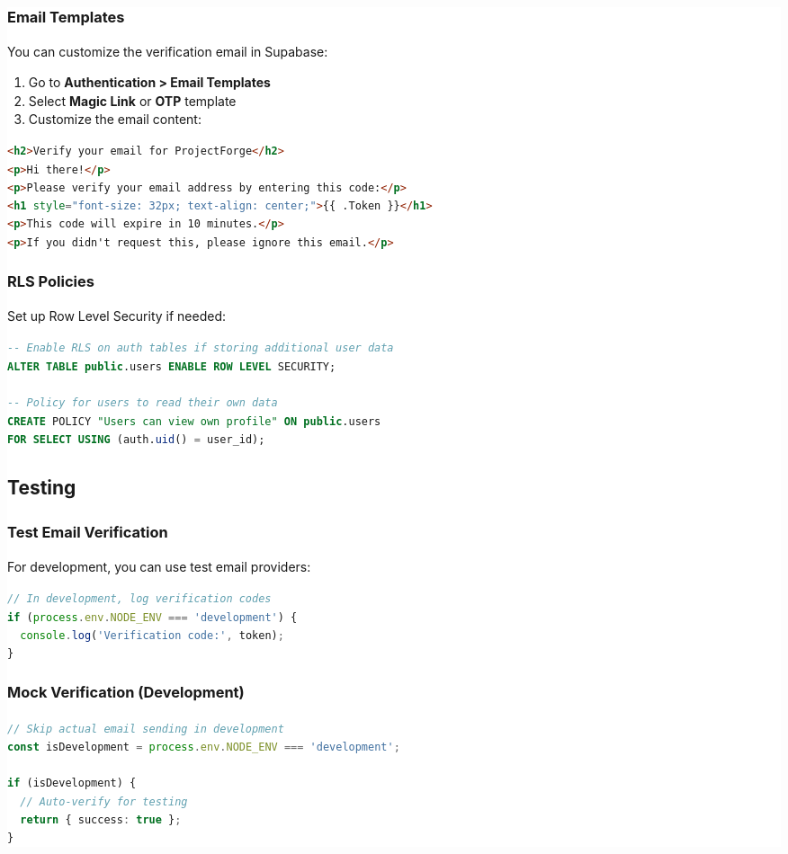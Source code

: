 ### Email Templates

You can customize the verification email in Supabase:

1. Go to **Authentication > Email Templates**
2. Select **Magic Link** or **OTP** template
3. Customize the email content:

```html
<h2>Verify your email for ProjectForge</h2>
<p>Hi there!</p>
<p>Please verify your email address by entering this code:</p>
<h1 style="font-size: 32px; text-align: center;">{{ .Token }}</h1>
<p>This code will expire in 10 minutes.</p>
<p>If you didn't request this, please ignore this email.</p>
```

### RLS Policies

Set up Row Level Security if needed:

```sql
-- Enable RLS on auth tables if storing additional user data
ALTER TABLE public.users ENABLE ROW LEVEL SECURITY;

-- Policy for users to read their own data
CREATE POLICY "Users can view own profile" ON public.users
FOR SELECT USING (auth.uid() = user_id);
```

## Testing

### Test Email Verification

For development, you can use test email providers:

```typescript
// In development, log verification codes
if (process.env.NODE_ENV === 'development') {
  console.log('Verification code:', token);
}
```

### Mock Verification (Development)

```typescript
// Skip actual email sending in development
const isDevelopment = process.env.NODE_ENV === 'development';

if (isDevelopment) {
  // Auto-verify for testing
  return { success: true };
}
```
